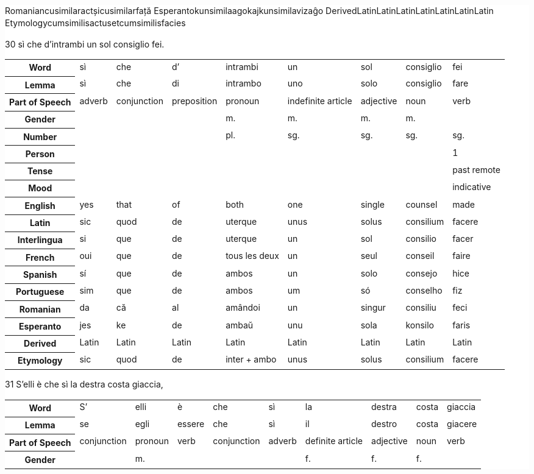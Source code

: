 <tr><th>Romanian</th><td>cu</td><td>similar</td><td>act</td><td>și</td><td>cu</td><td>similar</td><td>față</td></tr>
<tr><th>Esperanto</th><td>kun</td><td>simila</td><td>ago</td><td>kaj</td><td>kun</td><td>simila</td><td>vizaĝo</td></tr>
<tr><th>Derived</th><td>Latin</td><td>Latin</td><td>Latin</td><td>Latin</td><td>Latin</td><td>Latin</td><td>Latin</td></tr>
<tr><th>Etymology</th><td>cum</td><td>similis</td><td>actus</td><td>et</td><td>cum</td><td>similis</td><td>facies</td></tr>
</table>

30 sì che d’intrambi un sol consiglio fei.

<table>
<tr><th>Word</th><td>sì</td><td>che</td><td>d’</td><td>intrambi</td><td>un</td><td>sol</td><td>consiglio</td><td>fei</td></tr>
<tr><th>Lemma</th><td>sì</td><td>che</td><td>di</td><td>intrambo</td><td>uno</td><td>solo</td><td>consiglio</td><td>fare</td></tr>
<tr><th>Part of Speech</th><td>adverb</td><td>conjunction</td><td>preposition</td><td>pronoun</td><td>indefinite article</td><td>adjective</td><td>noun</td><td>verb</td></tr>
<tr><th>Gender</th><td></td><td></td><td></td><td>m.</td><td>m.</td><td>m.</td><td>m.</td><td></td></tr>
<tr><th>Number</th><td></td><td></td><td></td><td>pl.</td><td>sg.</td><td>sg.</td><td>sg.</td><td>sg.</td></tr>
<tr><th>Person</th><td></td><td></td><td></td><td></td><td></td><td></td><td></td><td>1</td></tr>
<tr><th>Tense</th><td></td><td></td><td></td><td></td><td></td><td></td><td></td><td>past remote</td></tr>
<tr><th>Mood</th><td></td><td></td><td></td><td></td><td></td><td></td><td></td><td>indicative</td></tr>
<tr><th>English</th><td>yes</td><td>that</td><td>of</td><td>both</td><td>one</td><td>single</td><td>counsel</td><td>made</td></tr>
<tr><th>Latin</th><td>sic</td><td>quod</td><td>de</td><td>uterque</td><td>unus</td><td>solus</td><td>consilium</td><td>facere</td></tr>
<tr><th>Interlingua</th><td>si</td><td>que</td><td>de</td><td>uterque</td><td>un</td><td>sol</td><td>consilio</td><td>facer</td></tr>
<tr><th>French</th><td>oui</td><td>que</td><td>de</td><td>tous les deux</td><td>un</td><td>seul</td><td>conseil</td><td>faire</td></tr>
<tr><th>Spanish</th><td>sí</td><td>que</td><td>de</td><td>ambos</td><td>un</td><td>solo</td><td>consejo</td><td>hice</td></tr>
<tr><th>Portuguese</th><td>sim</td><td>que</td><td>de</td><td>ambos</td><td>um</td><td>só</td><td>conselho</td><td>fiz</td></tr>
<tr><th>Romanian</th><td>da</td><td>că</td><td>al</td><td>amândoi</td><td>un</td><td>singur</td><td>consiliu</td><td>feci</td></tr>
<tr><th>Esperanto</th><td>jes</td><td>ke</td><td>de</td><td>ambaŭ</td><td>unu</td><td>sola</td><td>konsilo</td><td>faris</td></tr>
<tr><th>Derived</th><td>Latin</td><td>Latin</td><td>Latin</td><td>Latin</td><td>Latin</td><td>Latin</td><td>Latin</td><td>Latin</td></tr>
<tr><th>Etymology</th><td>sic</td><td>quod</td><td>de</td><td>inter + ambo</td><td>unus</td><td>solus</td><td>consilium</td><td>facere</td></tr>
</table>

31 S’elli è che sì la destra costa giaccia,

<table>
<tr><th>Word</th><td>S’</td><td>elli</td><td>è</td><td>che</td><td>sì</td><td>la</td><td>destra</td><td>costa</td><td>giaccia</td></tr>
<tr><th>Lemma</th><td>se</td><td>egli</td><td>essere</td><td>che</td><td>sì</td><td>il</td><td>destro</td><td>costa</td><td>giacere</td></tr>
<tr><th>Part of Speech</th><td>conjunction</td><td>pronoun</td><td>verb</td><td>conjunction</td><td>adverb</td><td>definite article</td><td>adjective</td><td>noun</td><td>verb</td></tr>
<tr><th>Gender</th><td></td><td>m.</td><td></td><td></td><td></td><td>f.</td><td>f.</td><td>f.</td><td></td></tr>
